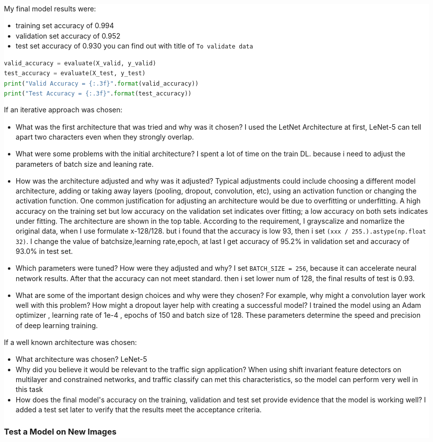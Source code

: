 My final model results were:
* training set accuracy of 0.994
* validation set accuracy of 0.952
* test set accuracy of 0.930
you can find out with title of `To validate data`
```python
valid_accuracy = evaluate(X_valid, y_valid)
test_accuracy = evaluate(X_test, y_test)
print("Valid Accuracy = {:.3f}".format(valid_accuracy))
print("Test Accuracy = {:.3f}".format(test_accuracy))
```

If an iterative approach was chosen:
* What was the first architecture that was tried and why was it chosen?
  I used the LetNet Architecture at first, LeNet-5 can tell apart two characters even when they strongly overlap.
* What were some problems with the initial architecture?
  I spent a lot of time on the train DL. because i need to adjust the parameters of batch size and leaning rate.

* How was the architecture adjusted and why was it adjusted? Typical adjustments could include choosing a different model architecture, adding or taking away layers (pooling, dropout, convolution, etc), using an activation function or changing the activation function. One common justification for adjusting an architecture would be due to overfitting or underfitting. A high accuracy on the training set but low accuracy on the validation set indicates over fitting; a low accuracy on both sets indicates under fitting.
  The architecture are shown in the top table. According to the requirement, I grayscalize and nomarlize the original data, when I use formulate x-128/128. but i found that the accuracy is low 93, then i set `(xxx / 255.).astype(np.float32)`. I change the value of batchsize,learning rate,epoch,  at last I get accuracy of 95.2% in validation set and accuracy of 93.0% in test set.

* Which parameters were tuned? How were they adjusted and why?
  I set `BATCH_SIZE = 256`, because it can accelerate neural network results. After that the accuracy can not meet standard. then i set lower num of 128, the final results of test is 0.93.

* What are some of the important design choices and why were they chosen? For example, why might a convolution layer work well with this problem? How might a dropout layer help with creating a successful model?
  I trained the model using an Adam optimizer , learning rate of 1e-4 , epochs of 150 and batch size of 128. These parameters determine the speed and precision of deep learning training.

If a well known architecture was chosen:
* What architecture was chosen?
  LeNet-5
* Why did you believe it would be relevant to the traffic sign application?
  When using shift invariant feature detectors on multilayer and constrained networks, and traffic classify can met this characteristics, so the model can perform very well in this task
* How does the final model's accuracy on the training, validation and test set provide evidence that the model is working well?
  I added a test set later to verify that the results meet the acceptance criteria.
 

### Test a Model on New Images
